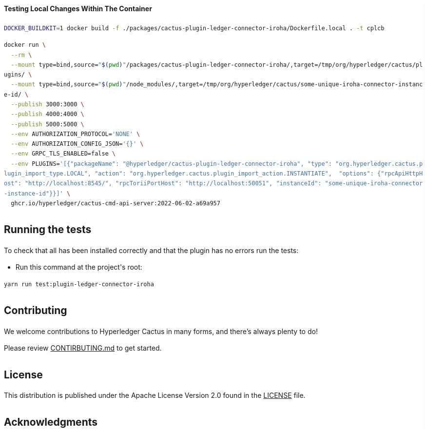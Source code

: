 #### Testing Local Changes Within The Container

```sh
DOCKER_BUILDKIT=1 docker build -f ./packages/cactus-plugin-ledger-connector-iroha/Dockerfile.local . -t cplcb
```

```sh
docker run \
  --rm \
  --mount type=bind,source="$(pwd)"/packages/cactus-plugin-ledger-connector-iroha/,target=/tmp/org/hyperledger/cactus/plugins/ \
  --mount type=bind,source="$(pwd)"/node_modules/,target=/tmp/org/hyperledger/cactus/some-unique-iroha-connector-instance-id/ \
  --publish 3000:3000 \
  --publish 4000:4000 \
  --publish 5000:5000 \
  --env AUTHORIZATION_PROTOCOL='NONE' \
  --env AUTHORIZATION_CONFIG_JSON='{}' \
  --env GRPC_TLS_ENABLED=false \
  --env PLUGINS='[{"packageName": "@hyperledger/cactus-plugin-ledger-connector-iroha", "type": "org.hyperledger.cactus.plugin_import_type.LOCAL", "action": "org.hyperledger.cactus.plugin_import_action.INSTANTIATE",  "options": {"rpcApiHttpHost": "http://localhost:8545/", "rpcToriiPortHost": "http://localhost:50051", "instanceId": "some-unique-iroha-connector-instance-id"}}]' \
  ghcr.io/hyperledger/cactus-cmd-api-server:2022-06-02-a69a957
```

## Running the tests

To check that all has been installed correctly and that the plugin has no errors run the tests:

* Run this command at the project's root:
```sh
yarn run test:plugin-ledger-connector-iroha
```

## Contributing

We welcome contributions to Hyperledger Cactus in many forms, and there’s always plenty to do!

Please review [CONTIRBUTING.md](../../CONTRIBUTING.md) to get started.

## License

This distribution is published under the Apache License Version 2.0 found in the [LICENSE](../../LICENSE) file.

## Acknowledgments 
